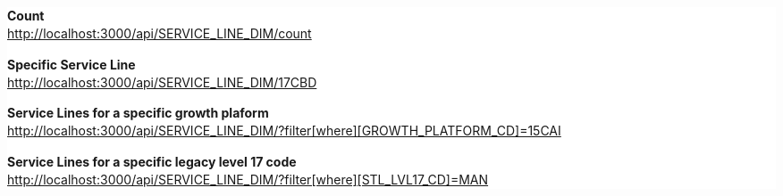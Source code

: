 **Count**  
[http://localhost:3000/api/SERVICE_LINE_DIM/count](http://localhost:3000/api/SERVICE_LINE_DIM/count)
 
**Specific Service Line**  
[http://localhost:3000/api/SERVICE_LINE_DIM/17CBD](http://localhost:3000/api/SERVICE_LINE_DIM/17CBD)

**Service Lines for a specific growth plaform**  
[http://localhost:3000/api/SERVICE_LINE_DIM/?filter[where][GROWTH_PLATFORM_CD]=15CAI](http://localhost:3000/api/SERVICE_LINE_DIM/?filter[where][GROWTH_PLATFORM_CD]=15CAI)
 
**Service Lines for a specific legacy level 17 code**  
[http://localhost:3000/api/SERVICE_LINE_DIM/?filter[where][STL_LVL17_CD]=MAN](http://localhost:3000/api/SERVICE_LINE_DIM/?filter[where][STL_LVL17_CD]=MAN)